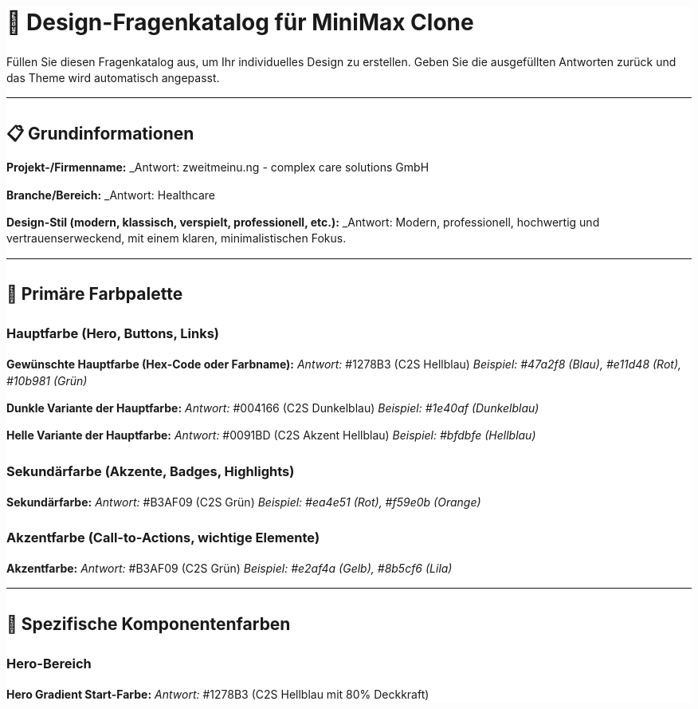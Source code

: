 # 🎨 Design-Fragenkatalog für MiniMax Clone

Füllen Sie diesen Fragenkatalog aus, um Ihr individuelles Design zu erstellen. Geben Sie die ausgefüllten Antworten zurück und das Theme wird automatisch angepasst.

---

## 📋 Grundinformationen

**Projekt-/Firmenname:**
_Antwort: zweitmeinu.ng - complex care solutions GmbH

**Branche/Bereich:**
_Antwort: Healthcare

**Design-Stil (modern, klassisch, verspielt, professionell, etc.):**
_Antwort:  Modern, professionell, hochwertig und vertrauenserweckend, mit einem klaren, minimalistischen Fokus.

---

## 🎨 Primäre Farbpalette

### Hauptfarbe (Hero, Buttons, Links)
**Gewünschte Hauptfarbe (Hex-Code oder Farbname):**
_Antwort:_ #1278B3 (C2S Hellblau)
_Beispiel: #47a2f8 (Blau), #e11d48 (Rot), #10b981 (Grün)_

**Dunkle Variante der Hauptfarbe:**
_Antwort:_ #004166 (C2S Dunkelblau)
_Beispiel: #1e40af (Dunkelblau)_

**Helle Variante der Hauptfarbe:**
_Antwort:_ #0091BD (C2S Akzent Hellblau)
_Beispiel: #bfdbfe (Hellblau)_

### Sekundärfarbe (Akzente, Badges, Highlights)
**Sekundärfarbe:**
_Antwort:_ #B3AF09 (C2S Grün)
_Beispiel: #ea4e51 (Rot), #f59e0b (Orange)_

### Akzentfarbe (Call-to-Actions, wichtige Elemente)
**Akzentfarbe:**
_Antwort:_ #B3AF09 (C2S Grün)
_Beispiel: #e2af4a (Gelb), #8b5cf6 (Lila)_

---

## 🎨 Spezifische Komponentenfarben

### Hero-Bereich
**Hero Gradient Start-Farbe:**
_Antwort:_ #1278B3 (C2S Hellblau mit 80% Deckkraft)
